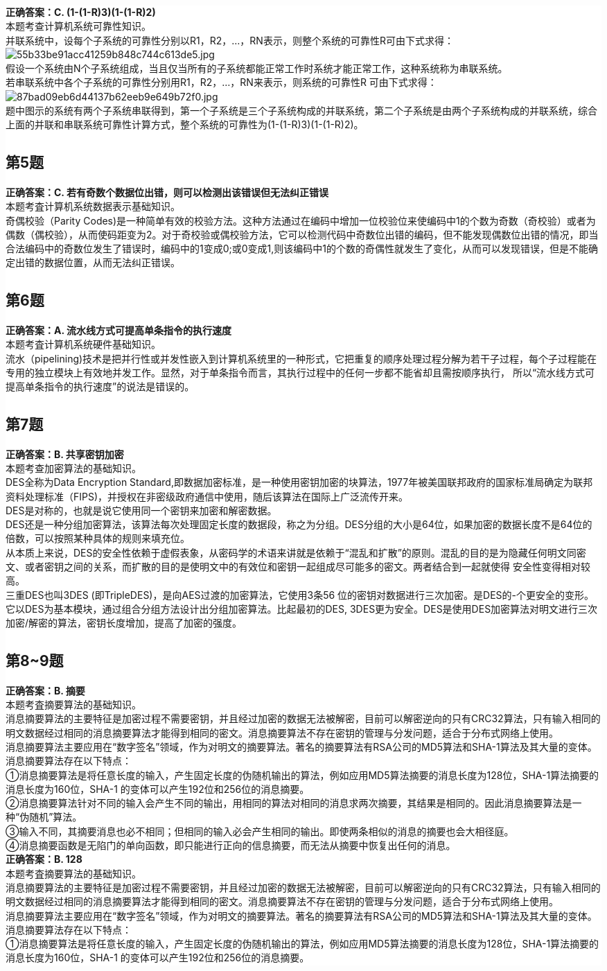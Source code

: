 **正确答案：C. (1-(1-R)3)(1-(1-R)2)**  
本题考查计算机系统可靠性知识。  
并联系统中，设每个子系统的可靠性分别以R1，R2，…，RN表示，则整个系统的可靠性R可由下式求得：  
![55b33be91acc41259b848c744c613de5.jpg][]  
假设一个系统由N个子系统组成，当且仅当所有的子系统都能正常工作时系统才能正常工作，这种系统称为串联系统。  
若串联系统中各个子系统的可靠性分别用R1，R2，…，RN来表示，则系统的可靠性R 可由下式求得：  
![87bad09eb6d44137b62eeb9e649b72f0.jpg][]  
题中图示的系统有两个子系统串联得到，第一个子系统是三个子系统构成的并联系统，第二个子系统是由两个子系统构成的并联系统，综合上面的并联和串联系统可靠性计算方式，整个系统的可靠性为(1-(1-R)3)(1-(1-R)2)。  


## 第5题 ##

**正确答案：C. 若有奇数个数据位出错，则可以检测出该错误但无法纠正错误**  
本题考査计算机系统数据表示基础知识。  
奇偶校验（Parity Codes)是一种简单有效的校验方法。这种方法通过在编码中增加一位校验位来使编码中1的个数为奇数（奇校验）或者为偶数（偶校验），从而使码距变为2。对于奇校验或偶校验方法，它可以检测代码中奇数位出错的编码，但不能发现偶数位出错的情况，即当合法编码中的奇数位发生了错误时，编码中的1变成0;或0变成1,则该编码中1的个数的奇偶性就发生了变化，从而可以发现错误，但是不能确定出错的数据位置，从而无法纠正错误。  


## 第6题 ##

**正确答案：A. 流水线方式可提高单条指令的执行速度**  
本题考査计算机系统硬件基础知识。  
流水（pipelining)技术是把并行性或并发性嵌入到计算机系统里的一种形式，它把重复的顺序处理过程分解为若干子过程，每个子过程能在专用的独立模块上有效地并发工作。显然，对于单条指令而言，其执行过程中的任何一步都不能省却且需按顺序执行， 所以“流水线方式可提高单条指令的执行速度”的说法是错误的。  


## 第7题 ##

**正确答案：B. 共享密钥加密**  
本题考查加密算法的基础知识。  
DES全称为Data Encryption Standard,即数据加密标准，是一种使用密钥加密的块算法，1977年被美国联邦政府的国家标准局确定为联邦资料处理标准（FIPS)，并授权在非密级政府通信中使用，随后该算法在国际上广泛流传开来。  
DES是对称的，也就是说它使用同一个密钥来加密和解密数据。  
DES还是一种分组加密算法，该算法每次处理固定长度的数据段，称之为分组。DES分组的大小是64位，如果加密的数据长度不是64位的倍数，可以按照某种具体的规则来填充位。  
从本质上来说，DES的安全性依赖于虚假表象，从密码学的术语来讲就是依赖于“混乱和扩散”的原则。混乱的目的是为隐藏任何明文同密文、或者密钥之间的关系，而扩散的目的是使明文中的有效位和密钥一起组成尽可能多的密文。两者结合到一起就使得 安全性变得相对较高。  
三重DES也叫3DES (即TripleDES)，是向AES过渡的加密算法，它使用3条56 位的密钥对数据进行三次加密。是DES的-个更安全的变形。它以DES为基本模块，通过组合分组方法设计出分组加密算法。比起最初的DES, 3DES更为安全。DES是使用DES加密算法对明文进行三次加密/解密的算法，密钥长度增加，提高了加密的强度。  


## 第8~9题 ##

**正确答案：B. 摘要**  
本题考査摘要算法的基础知识。  
消息摘要算法的主要特征是加密过程不需要密钥，并且经过加密的数据无法被解密，目前可以解密逆向的只有CRC32算法，只有输入相同的明文数据经过相同的消息摘要算法才能得到相同的密文。消息摘要算法不存在密钥的管理与分发问题，适合于分布式网络上使用。  
消息摘要算法主要应用在“数字签名”领域，作为对明文的摘要算法。著名的摘要算法有RSA公司的MD5算法和SHA-1算法及其大量的变体。  
消息摘要算法存在以下特点：  
①消息摘要算法是将任意长度的输入，产生固定长度的伪随机输出的算法，例如应用MD5算法摘要的消息长度为128位，SHA-1算法摘要的消息长度为160位，SHA-1 的变体可以产生192位和256位的消息摘要。  
②消息摘要算法针对不同的输入会产生不同的输出，用相同的算法对相同的消息求两次摘要，其结果是相同的。因此消息摘要算法是一种“伪随机”算法。  
③输入不同，其摘要消息也必不相同；但相同的输入必会产生相同的输出。即使两条相似的消息的摘要也会大相径庭。  
④消息摘要函数是无陷门的单向函数，即只能进行正向的信息摘要，而无法从摘要中恢复出任何的消息。  
**正确答案：B. 128**  
本题考査摘要算法的基础知识。  
消息摘要算法的主要特征是加密过程不需要密钥，并且经过加密的数据无法被解密，目前可以解密逆向的只有CRC32算法，只有输入相同的明文数据经过相同的消息摘要算法才能得到相同的密文。消息摘要算法不存在密钥的管理与分发问题，适合于分布式网络上使用。  
消息摘要算法主要应用在“数字签名”领域，作为对明文的摘要算法。著名的摘要算法有RSA公司的MD5算法和SHA-1算法及其大量的变体。  
消息摘要算法存在以下特点：  
①消息摘要算法是将任意长度的输入，产生固定长度的伪随机输出的算法，例如应用MD5算法摘要的消息长度为128位，SHA-1算法摘要的消息长度为160位，SHA-1 的变体可以产生192位和256位的消息摘要。  

[55b33be91acc41259b848c744c613de5.jpg]: https://www.xkxxkx.cn/file/exam/software/嵌入式系统设计师/综合知识/第4题/55b33be91acc41259b848c744c613de5.jpg
[87bad09eb6d44137b62eeb9e649b72f0.jpg]: https://www.xkxxkx.cn/file/exam/software/嵌入式系统设计师/综合知识/第4题/87bad09eb6d44137b62eeb9e649b72f0.jpg
[13a4bebc3f6148d4b0a834f892aca9a0.jpg]: https://www.xkxxkx.cn/file/exam/software/嵌入式系统设计师/综合知识/第57题/13a4bebc3f6148d4b0a834f892aca9a0.jpg
[1d0aa73f491a401886a84df45f18cfad.jpg]: https://www.xkxxkx.cn/file/exam/software/嵌入式系统设计师/综合知识/第68题/1d0aa73f491a401886a84df45f18cfad.jpg